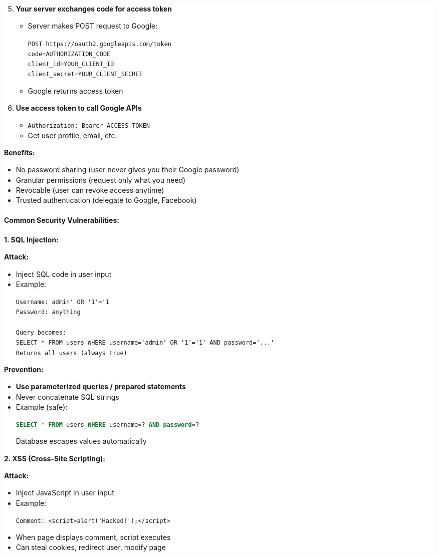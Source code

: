 5. **Your server exchanges code for access token**
   - Server makes POST request to Google:
     ```
     POST https://oauth2.googleapis.com/token
     code=AUTHORIZATION_CODE
     client_id=YOUR_CLIENT_ID
     client_secret=YOUR_CLIENT_SECRET
     ```
   - Google returns access token

6. **Use access token to call Google APIs**
   - `Authorization: Bearer ACCESS_TOKEN`
   - Get user profile, email, etc.

**Benefits:**
- No password sharing (user never gives you their Google password)
- Granular permissions (request only what you need)
- Revocable (user can revoke access anytime)
- Trusted authentication (delegate to Google, Facebook)

#### Common Security Vulnerabilities:

**1. SQL Injection:**

**Attack:**
- Inject SQL code in user input
- Example:
  ```
  Username: admin' OR '1'='1
  Password: anything
  
  Query becomes:
  SELECT * FROM users WHERE username='admin' OR '1'='1' AND password='...'
  Returns all users (always true)
  ```

**Prevention:**
- **Use parameterized queries / prepared statements**
- Never concatenate SQL strings
- Example (safe):
  ```sql
  SELECT * FROM users WHERE username=? AND password=?
  ```
  Database escapes values automatically

**2. XSS (Cross-Site Scripting):**

**Attack:**
- Inject JavaScript in user input
- Example:
  ```
  Comment: <script>alert('Hacked!');</script>
  ```
- When page displays comment, script executes
- Can steal cookies, redirect user, modify page
